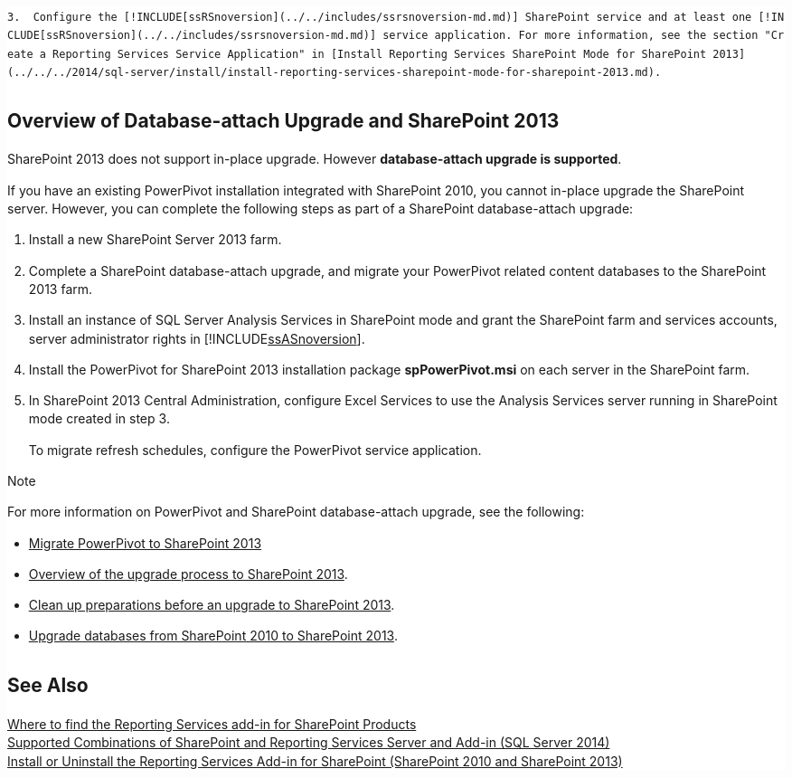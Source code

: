     3.  Configure the [!INCLUDE[ssRSnoversion](../../includes/ssrsnoversion-md.md)] SharePoint service and at least one [!INCLUDE[ssRSnoversion](../../includes/ssrsnoversion-md.md)] service application. For more information, see the section "Create a Reporting Services Service Application" in [Install Reporting Services SharePoint Mode for SharePoint 2013](../../../2014/sql-server/install/install-reporting-services-sharepoint-mode-for-sharepoint-2013.md).  
  
##  <a name="bkm_database_attach"></a> Overview of Database-attach Upgrade and SharePoint 2013  
 SharePoint 2013 does not support in-place upgrade. However **database-attach upgrade is supported**.  
  
 If you have an existing PowerPivot installation integrated with SharePoint 2010, you cannot in-place upgrade the SharePoint server.  However, you can complete the following steps as part of a SharePoint database-attach upgrade:  
  
1.  Install a new SharePoint Server 2013 farm.  
  
2.  Complete a SharePoint database-attach upgrade, and migrate your PowerPivot related content databases to the SharePoint 2013 farm.  
  
3.  Install an instance of SQL Server Analysis Services in SharePoint mode and grant the SharePoint farm and services accounts, server administrator rights in [!INCLUDE[ssASnoversion](../../includes/ssasnoversion-md.md)].  
  
4.  Install the PowerPivot for SharePoint 2013 installation package **spPowerPivot.msi** on each server in the SharePoint farm.  
  
5.  In SharePoint 2013 Central Administration, configure Excel Services to use the Analysis Services server running in SharePoint mode created in step 3.  
  
     To migrate refresh schedules, configure the PowerPivot service application.  
  
> [!NOTE]  
>  For more information on PowerPivot and SharePoint database-attach upgrade, see the following:  
  
-   [Migrate PowerPivot to SharePoint 2013](https://docs.microsoft.com/analysis-services/instances/install-windows/migrate-power-pivot-to-sharepoint-2013)  
  
-   [Overview of the upgrade process to SharePoint 2013](https://go.microsoft.com/fwlink/p/?LinkId=256688).  
  
-   [Clean up preparations before an upgrade to SharePoint 2013](https://go.microsoft.com/fwlink/p/?LinkId=256689).  
  
-   [Upgrade databases from SharePoint 2010 to SharePoint 2013](https://go.microsoft.com/fwlink/p/?LinkId=256690).  
  
## See Also  
 [Where to find the Reporting Services add-in for SharePoint Products](../../reporting-services/install-windows/where-to-find-the-reporting-services-add-in-for-sharepoint-products.md)   
 [Supported Combinations of SharePoint and Reporting Services Server and Add-in &#40;SQL Server 2014&#41;](../../reporting-services/install-windows/supported-combinations-of-sharepoint-and-reporting-services-server.md)   
 [Install or Uninstall the Reporting Services Add-in for SharePoint &#40;SharePoint 2010 and SharePoint 2013&#41;](../../reporting-services/install-windows/install-or-uninstall-the-reporting-services-add-in-for-sharepoint.md)  
  
  
